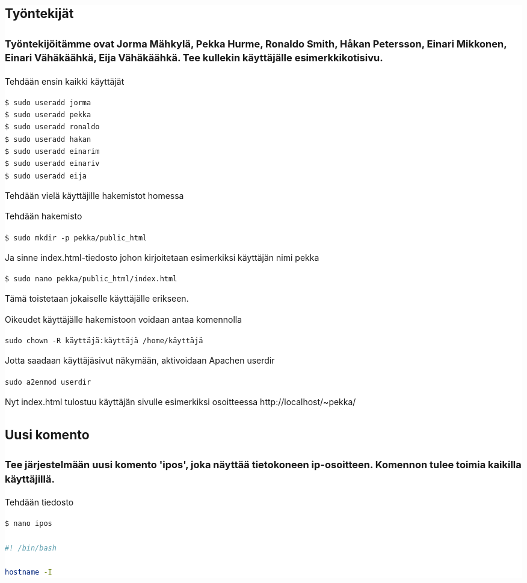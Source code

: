 ## Työntekijät

### Työntekijöitämme ovat Jorma Mähkylä, Pekka Hurme, Ronaldo Smith, Håkan Petersson, Einari Mikkonen, Einari Vähäkäähkä, Eija Vähäkäähkä. Tee kullekin käyttäjälle esimerkkikotisivu.

Tehdään ensin kaikki käyttäjät

```
$ sudo useradd jorma
$ sudo useradd pekka
$ sudo useradd ronaldo
$ sudo useradd hakan
$ sudo useradd einarim
$ sudo useradd einariv
$ sudo useradd eija
```

Tehdään vielä käyttäjille hakemistot homessa

Tehdään hakemisto

```
$ sudo mkdir -p pekka/public_html
```

Ja sinne index.html-tiedosto johon kirjoitetaan esimerkiksi käyttäjän nimi pekka

```
$ sudo nano pekka/public_html/index.html
```

Tämä toistetaan jokaiselle käyttäjälle erikseen.

Oikeudet käyttäjälle hakemistoon voidaan antaa komennolla

```
sudo chown -R käyttäjä:käyttäjä /home/käyttäjä
```

Jotta saadaan käyttäjäsivut näkymään, aktivoidaan Apachen userdir

```
sudo a2enmod userdir
```

Nyt index.html tulostuu käyttäjän sivulle esimerkiksi osoitteessa http://localhost/~pekka/

## Uusi komento

### Tee järjestelmään uusi komento 'ipos', joka näyttää tietokoneen ip-osoitteen. Komennon tulee toimia kaikilla käyttäjillä.

Tehdään tiedosto

```bash
$ nano ipos

#! /bin/bash

hostname -I
```

